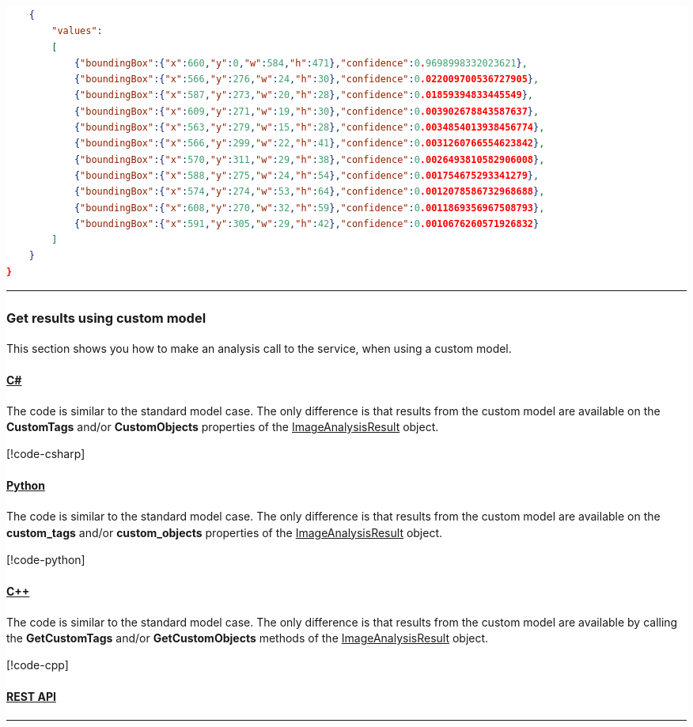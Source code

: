 ```json
    {
        "values":
        [
            {"boundingBox":{"x":660,"y":0,"w":584,"h":471},"confidence":0.9698998332023621},
            {"boundingBox":{"x":566,"y":276,"w":24,"h":30},"confidence":0.022009700536727905},
            {"boundingBox":{"x":587,"y":273,"w":20,"h":28},"confidence":0.01859394833445549},
            {"boundingBox":{"x":609,"y":271,"w":19,"h":30},"confidence":0.003902678843587637},
            {"boundingBox":{"x":563,"y":279,"w":15,"h":28},"confidence":0.0034854013938456774},
            {"boundingBox":{"x":566,"y":299,"w":22,"h":41},"confidence":0.0031260766554623842},
            {"boundingBox":{"x":570,"y":311,"w":29,"h":38},"confidence":0.0026493810582906008},
            {"boundingBox":{"x":588,"y":275,"w":24,"h":54},"confidence":0.001754675293341279},
            {"boundingBox":{"x":574,"y":274,"w":53,"h":64},"confidence":0.0012078586732968688},
            {"boundingBox":{"x":608,"y":270,"w":32,"h":59},"confidence":0.0011869356967508793},
            {"boundingBox":{"x":591,"y":305,"w":29,"h":42},"confidence":0.0010676260571926832}
        ]
    }
}
```

---

### Get results using custom model

This section shows you how to make an analysis call to the service, when using a custom model. 

#### [C#](#tab/csharp)

The code is similar to the standard model case. The only difference is that results from the custom model are available on the **CustomTags** and/or **CustomObjects** properties of the [ImageAnalysisResult](/dotnet/api/azure.ai.vision.imageanalysis.imageanalysisresult) object.

[!code-csharp[](~/azure-ai-vision-sdk/docs/learn.microsoft.com/csharp/image-analysis/3/Program.cs?name=analyze)]

#### [Python](#tab/python)

The code is similar to the standard model case. The only difference is that results from the custom model are available on the **custom_tags** and/or **custom_objects** properties of the [ImageAnalysisResult](/python/api/azure-ai-vision/azure.ai.vision.imageanalysisresult) object.

[!code-python[](~/azure-ai-vision-sdk/docs/learn.microsoft.com/python/image-analysis/3/main.py?name=analyze)]

#### [C++](#tab/cpp)

The code is similar to the standard model case. The only difference is that results from the custom model are available by calling the **GetCustomTags** and/or **GetCustomObjects** methods of the [ImageAnalysisResult](/cpp/cognitive-services/vision/imageanalysis-imageanalysisresult) object.

[!code-cpp[](~/azure-ai-vision-sdk/docs/learn.microsoft.com/cpp/image-analysis/3/3.cpp?name=analyze)]

#### [REST API](#tab/rest)

---